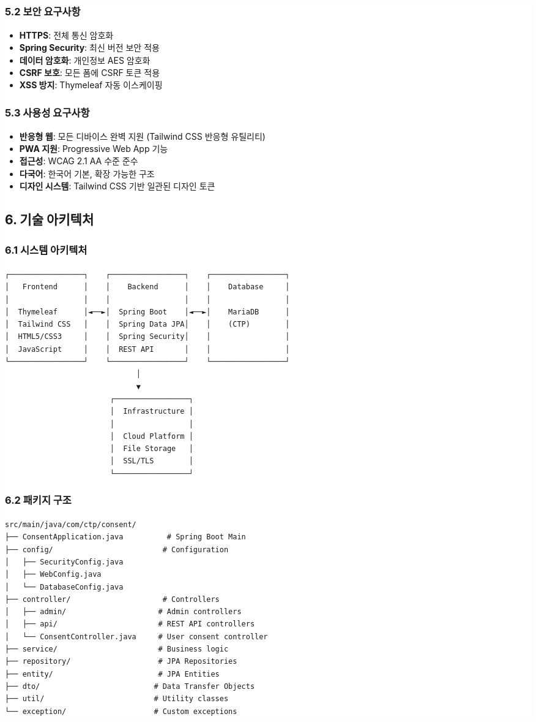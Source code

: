 ### 5.2 보안 요구사항
- **HTTPS**: 전체 통신 암호화
- **Spring Security**: 최신 버전 보안 적용
- **데이터 암호화**: 개인정보 AES 암호화
- **CSRF 보호**: 모든 폼에 CSRF 토큰 적용
- **XSS 방지**: Thymeleaf 자동 이스케이핑

### 5.3 사용성 요구사항
- **반응형 웹**: 모든 디바이스 완벽 지원 (Tailwind CSS 반응형 유틸리티)
- **PWA 지원**: Progressive Web App 기능
- **접근성**: WCAG 2.1 AA 수준 준수
- **다국어**: 한국어 기본, 확장 가능한 구조
- **디자인 시스템**: Tailwind CSS 기반 일관된 디자인 토큰

## 6. 기술 아키텍처

### 6.1 시스템 아키텍처
```
┌─────────────────┐    ┌─────────────────┐    ┌─────────────────┐
│   Frontend      │    │    Backend      │    │    Database     │
│                 │    │                 │    │                 │
│  Thymeleaf      │◄──►│  Spring Boot    │◄──►│    MariaDB      │
│  Tailwind CSS   │    │  Spring Data JPA│    │    (CTP)        │
│  HTML5/CSS3     │    │  Spring Security│    │                 │
│  JavaScript     │    │  REST API       │    │                 │
└─────────────────┘    └─────────────────┘    └─────────────────┘
                              │
                              ▼
                        ┌─────────────────┐
                        │  Infrastructure │
                        │                 │
                        │  Cloud Platform │
                        │  File Storage   │
                        │  SSL/TLS        │
                        └─────────────────┘
```

### 6.2 패키지 구조
```
src/main/java/com/ctp/consent/
├── ConsentApplication.java          # Spring Boot Main
├── config/                         # Configuration
│   ├── SecurityConfig.java
│   ├── WebConfig.java
│   └── DatabaseConfig.java
├── controller/                     # Controllers
│   ├── admin/                     # Admin controllers
│   ├── api/                       # REST API controllers
│   └── ConsentController.java     # User consent controller
├── service/                       # Business logic
├── repository/                    # JPA Repositories
├── entity/                        # JPA Entities
├── dto/                          # Data Transfer Objects
├── util/                         # Utility classes
└── exception/                    # Custom exceptions
```
